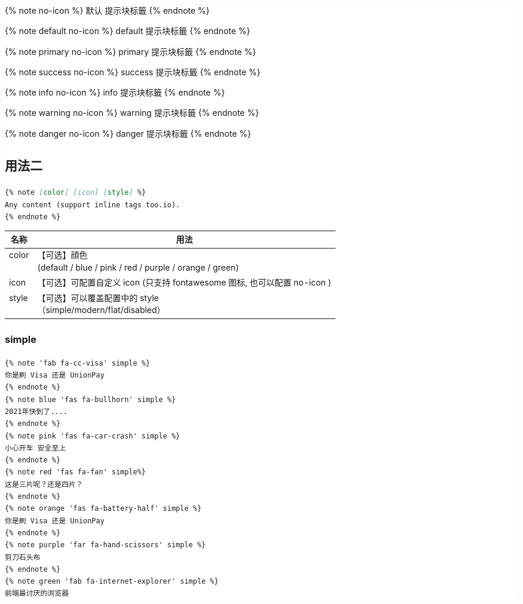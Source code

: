 {% note no-icon %}
默认 提示块标籤
{% endnote %}

{% note default no-icon %}
default 提示块标籤
{% endnote %}

{% note primary no-icon %}
primary 提示块标籤
{% endnote %}

{% note success no-icon %}
success 提示块标籤
{% endnote %}

{% note info no-icon %}
info 提示块标籤
{% endnote %}

{% note warning no-icon %}
warning 提示块标籤
{% endnote %}

{% note danger no-icon %}
danger 提示块标籤
{% endnote %}

## 用法二

```markdown
{% note [color] [icon] [style] %}
Any content (support inline tags too.io).
{% endnote %}
```

| 名称  | 用法                                                         |
| ----- | ------------------------------------------------------------ |
| color | 【可选】顔色<br/>(default / blue / pink / red / purple / orange / green) |
| icon  | 【可选】可配置自定义 icon (只支持 fontawesome 图标, 也可以配置 no-icon ) |
| style | 【可选】可以覆盖配置中的 style<br/>（simple/modern/flat/disabled） |

### simple

```markdown
{% note 'fab fa-cc-visa' simple %}
你是刷 Visa 还是 UnionPay
{% endnote %}
{% note blue 'fas fa-bullhorn' simple %}
2021年快到了....
{% endnote %}
{% note pink 'fas fa-car-crash' simple %}
小心开车 安全至上
{% endnote %}
{% note red 'fas fa-fan' simple%}
这是三片呢？还是四片？
{% endnote %}
{% note orange 'fas fa-battery-half' simple %}
你是刷 Visa 还是 UnionPay
{% endnote %}
{% note purple 'far fa-hand-scissors' simple %}
剪刀石头布
{% endnote %}
{% note green 'fab fa-internet-explorer' simple %}
前端最讨厌的浏览器
```